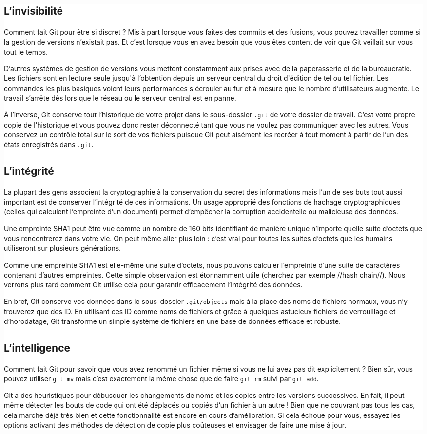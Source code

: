 ## L’invisibilité
Comment fait Git pour être si discret ?
Mis à part lorsque vous faites des commits et des fusions, vous pouvez travailler comme si la gestion de versions n’existait pas.
Et c’est lorsque vous en avez besoin que vous êtes content de voir que Git veillait sur vous tout le temps.

D’autres systèmes de gestion de versions vous mettent constamment aux prises avec de la paperasserie et de la bureaucratie.
Les fichiers sont en lecture seule jusqu'à l’obtention depuis un serveur central du droit d'édition de tel ou tel fichier.
Les commandes les plus basiques voient leurs performances s'écrouler au fur et à mesure que le nombre d’utilisateurs augmente.
Le travail s’arrête dès lors que le réseau ou le serveur central est en panne.

À l’inverse, Git conserve tout l’historique de votre projet dans le sous-dossier `.git` de votre dossier de travail.
C’est votre propre copie de l’historique et vous pouvez donc rester déconnecté tant que vous ne voulez pas communiquer avec les autres.
Vous conservez un contrôle total sur le sort de vos fichiers puisque Git peut aisément les recréer à tout moment à partir de l’un des états enregistrés dans `.git`.

## L’intégrité
La plupart des gens associent la cryptographie à la conservation du secret des informations mais l’un de ses buts tout aussi important est de conserver l’intégrité de ces informations.
Un usage approprié des fonctions de hachage cryptographiques (celles qui calculent l’empreinte d’un document) permet d’empêcher la corruption accidentelle ou malicieuse des données.

Une empreinte SHA1 peut être vue comme un nombre de 160 bits identifiant de manière unique n’importe quelle suite d’octets que vous rencontrerez dans votre vie.
On peut même aller plus loin : c’est vrai pour toutes les suites d’octets que les humains utiliseront sur plusieurs générations.

Comme une empreinte SHA1 est elle-même une suite d’octets, nous pouvons calculer l’empreinte d’une suite de caractères contenant d’autres empreintes.
Cette simple observation est étonnamment utile (cherchez par exemple //hash chain//).
Nous verrons plus tard comment Git utilise cela pour garantir efficacement l’intégrité des données.

En bref, Git conserve vos données dans le sous-dossier `.git/objects` mais à la place des noms de fichiers normaux, vous n’y trouverez que des ID.
En utilisant ces ID comme noms de fichiers et grâce à quelques astucieux fichiers de verrouillage et d’horodatage, Git transforme un simple système de fichiers en une base de données efficace et robuste.

## L’intelligence
Comment fait Git pour savoir que vous avez renommé un fichier même si vous ne lui avez pas dit explicitement ?
Bien sûr, vous pouvez utiliser `git mv` mais c’est exactement la même chose que de faire `git rm` suivi par `git add`.

Git a des heuristiques pour débusquer les changements de noms et les copies entre les versions successives.
En fait, il peut même détecter les bouts de code qui ont été déplacés ou copiés d’un fichier à un autre !
Bien que ne couvrant pas tous les cas, cela marche déjà très bien et cette fonctionnalité est encore en cours d’amélioration.
Si cela échoue pour vous, essayez les options activant des méthodes de détection de copie plus coûteuses et envisager de faire une mise à jour.
